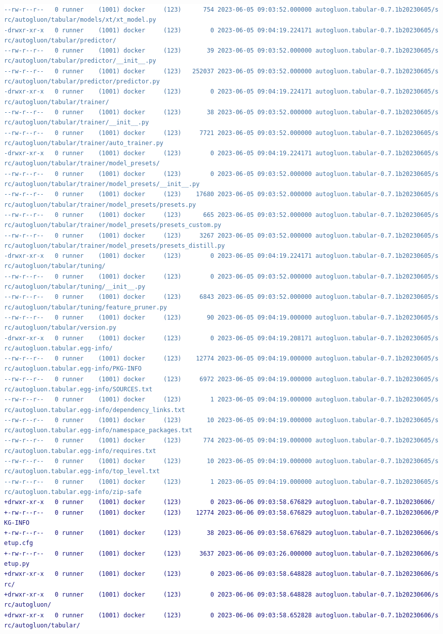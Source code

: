```diff
--rw-r--r--   0 runner    (1001) docker     (123)      754 2023-06-05 09:03:52.000000 autogluon.tabular-0.7.1b20230605/src/autogluon/tabular/models/xt/xt_model.py
-drwxr-xr-x   0 runner    (1001) docker     (123)        0 2023-06-05 09:04:19.224171 autogluon.tabular-0.7.1b20230605/src/autogluon/tabular/predictor/
--rw-r--r--   0 runner    (1001) docker     (123)       39 2023-06-05 09:03:52.000000 autogluon.tabular-0.7.1b20230605/src/autogluon/tabular/predictor/__init__.py
--rw-r--r--   0 runner    (1001) docker     (123)   252037 2023-06-05 09:03:52.000000 autogluon.tabular-0.7.1b20230605/src/autogluon/tabular/predictor/predictor.py
-drwxr-xr-x   0 runner    (1001) docker     (123)        0 2023-06-05 09:04:19.224171 autogluon.tabular-0.7.1b20230605/src/autogluon/tabular/trainer/
--rw-r--r--   0 runner    (1001) docker     (123)       38 2023-06-05 09:03:52.000000 autogluon.tabular-0.7.1b20230605/src/autogluon/tabular/trainer/__init__.py
--rw-r--r--   0 runner    (1001) docker     (123)     7721 2023-06-05 09:03:52.000000 autogluon.tabular-0.7.1b20230605/src/autogluon/tabular/trainer/auto_trainer.py
-drwxr-xr-x   0 runner    (1001) docker     (123)        0 2023-06-05 09:04:19.224171 autogluon.tabular-0.7.1b20230605/src/autogluon/tabular/trainer/model_presets/
--rw-r--r--   0 runner    (1001) docker     (123)        0 2023-06-05 09:03:52.000000 autogluon.tabular-0.7.1b20230605/src/autogluon/tabular/trainer/model_presets/__init__.py
--rw-r--r--   0 runner    (1001) docker     (123)    17680 2023-06-05 09:03:52.000000 autogluon.tabular-0.7.1b20230605/src/autogluon/tabular/trainer/model_presets/presets.py
--rw-r--r--   0 runner    (1001) docker     (123)      665 2023-06-05 09:03:52.000000 autogluon.tabular-0.7.1b20230605/src/autogluon/tabular/trainer/model_presets/presets_custom.py
--rw-r--r--   0 runner    (1001) docker     (123)     3267 2023-06-05 09:03:52.000000 autogluon.tabular-0.7.1b20230605/src/autogluon/tabular/trainer/model_presets/presets_distill.py
-drwxr-xr-x   0 runner    (1001) docker     (123)        0 2023-06-05 09:04:19.224171 autogluon.tabular-0.7.1b20230605/src/autogluon/tabular/tuning/
--rw-r--r--   0 runner    (1001) docker     (123)        0 2023-06-05 09:03:52.000000 autogluon.tabular-0.7.1b20230605/src/autogluon/tabular/tuning/__init__.py
--rw-r--r--   0 runner    (1001) docker     (123)     6843 2023-06-05 09:03:52.000000 autogluon.tabular-0.7.1b20230605/src/autogluon/tabular/tuning/feature_pruner.py
--rw-r--r--   0 runner    (1001) docker     (123)       90 2023-06-05 09:04:19.000000 autogluon.tabular-0.7.1b20230605/src/autogluon/tabular/version.py
-drwxr-xr-x   0 runner    (1001) docker     (123)        0 2023-06-05 09:04:19.208171 autogluon.tabular-0.7.1b20230605/src/autogluon.tabular.egg-info/
--rw-r--r--   0 runner    (1001) docker     (123)    12774 2023-06-05 09:04:19.000000 autogluon.tabular-0.7.1b20230605/src/autogluon.tabular.egg-info/PKG-INFO
--rw-r--r--   0 runner    (1001) docker     (123)     6972 2023-06-05 09:04:19.000000 autogluon.tabular-0.7.1b20230605/src/autogluon.tabular.egg-info/SOURCES.txt
--rw-r--r--   0 runner    (1001) docker     (123)        1 2023-06-05 09:04:19.000000 autogluon.tabular-0.7.1b20230605/src/autogluon.tabular.egg-info/dependency_links.txt
--rw-r--r--   0 runner    (1001) docker     (123)       10 2023-06-05 09:04:19.000000 autogluon.tabular-0.7.1b20230605/src/autogluon.tabular.egg-info/namespace_packages.txt
--rw-r--r--   0 runner    (1001) docker     (123)      774 2023-06-05 09:04:19.000000 autogluon.tabular-0.7.1b20230605/src/autogluon.tabular.egg-info/requires.txt
--rw-r--r--   0 runner    (1001) docker     (123)       10 2023-06-05 09:04:19.000000 autogluon.tabular-0.7.1b20230605/src/autogluon.tabular.egg-info/top_level.txt
--rw-r--r--   0 runner    (1001) docker     (123)        1 2023-06-05 09:04:19.000000 autogluon.tabular-0.7.1b20230605/src/autogluon.tabular.egg-info/zip-safe
+drwxr-xr-x   0 runner    (1001) docker     (123)        0 2023-06-06 09:03:58.676829 autogluon.tabular-0.7.1b20230606/
+-rw-r--r--   0 runner    (1001) docker     (123)    12774 2023-06-06 09:03:58.676829 autogluon.tabular-0.7.1b20230606/PKG-INFO
+-rw-r--r--   0 runner    (1001) docker     (123)       38 2023-06-06 09:03:58.676829 autogluon.tabular-0.7.1b20230606/setup.cfg
+-rw-r--r--   0 runner    (1001) docker     (123)     3637 2023-06-06 09:03:26.000000 autogluon.tabular-0.7.1b20230606/setup.py
+drwxr-xr-x   0 runner    (1001) docker     (123)        0 2023-06-06 09:03:58.648828 autogluon.tabular-0.7.1b20230606/src/
+drwxr-xr-x   0 runner    (1001) docker     (123)        0 2023-06-06 09:03:58.648828 autogluon.tabular-0.7.1b20230606/src/autogluon/
+drwxr-xr-x   0 runner    (1001) docker     (123)        0 2023-06-06 09:03:58.652828 autogluon.tabular-0.7.1b20230606/src/autogluon/tabular/
```